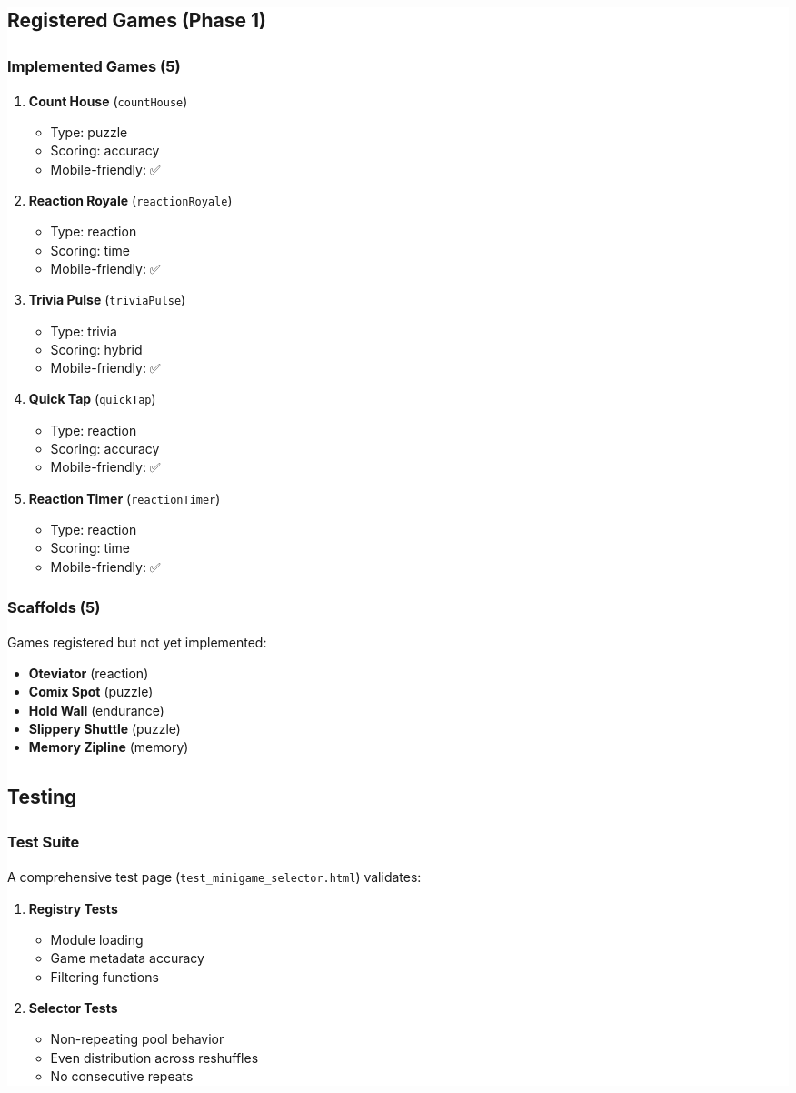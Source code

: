 ## Registered Games (Phase 1)

### Implemented Games (5)

1. **Count House** (`countHouse`)
   - Type: puzzle
   - Scoring: accuracy
   - Mobile-friendly: ✅

2. **Reaction Royale** (`reactionRoyale`)
   - Type: reaction
   - Scoring: time
   - Mobile-friendly: ✅

3. **Trivia Pulse** (`triviaPulse`)
   - Type: trivia
   - Scoring: hybrid
   - Mobile-friendly: ✅

4. **Quick Tap** (`quickTap`)
   - Type: reaction
   - Scoring: accuracy
   - Mobile-friendly: ✅

5. **Reaction Timer** (`reactionTimer`)
   - Type: reaction
   - Scoring: time
   - Mobile-friendly: ✅

### Scaffolds (5)

Games registered but not yet implemented:
- **Oteviator** (reaction)
- **Comix Spot** (puzzle)
- **Hold Wall** (endurance)
- **Slippery Shuttle** (puzzle)
- **Memory Zipline** (memory)

## Testing

### Test Suite

A comprehensive test page (`test_minigame_selector.html`) validates:

1. **Registry Tests**
   - Module loading
   - Game metadata accuracy
   - Filtering functions

2. **Selector Tests**
   - Non-repeating pool behavior
   - Even distribution across reshuffles
   - No consecutive repeats
